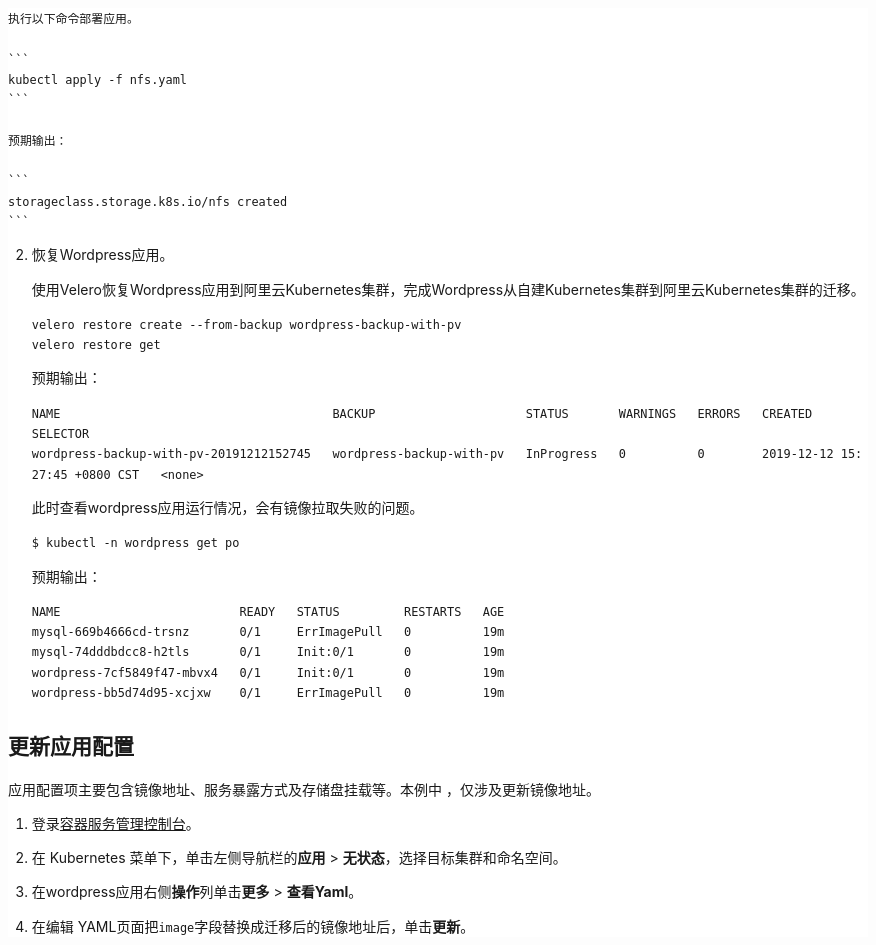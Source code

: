     执行以下命令部署应用。

    ```
    kubectl apply -f nfs.yaml
    ```

    预期输出：

    ```
    storageclass.storage.k8s.io/nfs created
    ```

2.  恢复Wordpress应用。

    使用Velero恢复Wordpress应用到阿里云Kubernetes集群，完成Wordpress从自建Kubernetes集群到阿里云Kubernetes集群的迁移。

    ```
    velero restore create --from-backup wordpress-backup-with-pv
    velero restore get
    ```

    预期输出：

    ```
    NAME                                      BACKUP                     STATUS       WARNINGS   ERRORS   CREATED                         SELECTOR
    wordpress-backup-with-pv-20191212152745   wordpress-backup-with-pv   InProgress   0          0        2019-12-12 15:27:45 +0800 CST   <none>
    ```

    此时查看wordpress应用运行情况，会有镜像拉取失败的问题。

    ```
    $ kubectl -n wordpress get po
    ```

    预期输出：

    ```
    NAME                         READY   STATUS         RESTARTS   AGE
    mysql-669b4666cd-trsnz       0/1     ErrImagePull   0          19m
    mysql-74dddbdcc8-h2tls       0/1     Init:0/1       0          19m
    wordpress-7cf5849f47-mbvx4   0/1     Init:0/1       0          19m
    wordpress-bb5d74d95-xcjxw    0/1     ErrImagePull   0          19m
    ```


## 更新应用配置

应用配置项主要包含镜像地址、服务暴露方式及存储盘挂载等。本例中 ，仅涉及更新镜像地址。

1.  登录[容器服务管理控制台](https://cs.console.aliyun.com)。

2.  在 Kubernetes 菜单下，单击左侧导航栏的**应用** \> **无状态**，选择目标集群和命名空间。

3.  在wordpress应用右侧**操作**列单击**更多** \> **查看Yaml**。

4.  在编辑 YAML页面把`image`字段替换成迁移后的镜像地址后，单击**更新**。
